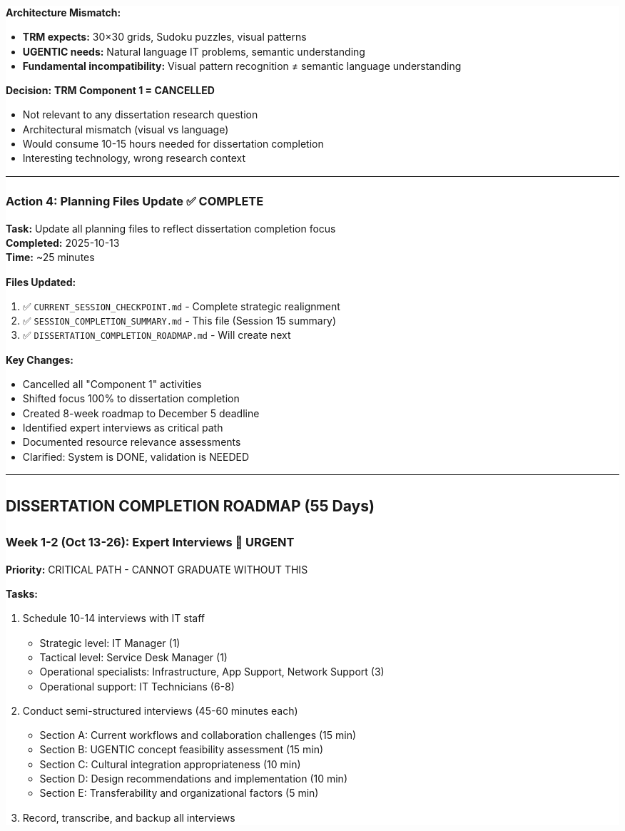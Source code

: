 **Architecture Mismatch:**
- **TRM expects:** 30×30 grids, Sudoku puzzles, visual patterns
- **UGENTIC needs:** Natural language IT problems, semantic understanding
- **Fundamental incompatibility:** Visual pattern recognition ≠ semantic language understanding

**Decision:** **TRM Component 1 = CANCELLED**
- Not relevant to any dissertation research question
- Architectural mismatch (visual vs language)
- Would consume 10-15 hours needed for dissertation completion
- Interesting technology, wrong research context

---

### Action 4: Planning Files Update ✅ COMPLETE
**Task:** Update all planning files to reflect dissertation completion focus  
**Completed:** 2025-10-13  
**Time:** ~25 minutes

**Files Updated:**
1. ✅ `CURRENT_SESSION_CHECKPOINT.md` - Complete strategic realignment
2. ✅ `SESSION_COMPLETION_SUMMARY.md` - This file (Session 15 summary)
3. ✅ `DISSERTATION_COMPLETION_ROADMAP.md` - Will create next

**Key Changes:**
- Cancelled all "Component 1" activities
- Shifted focus 100% to dissertation completion
- Created 8-week roadmap to December 5 deadline
- Identified expert interviews as critical path
- Documented resource relevance assessments
- Clarified: System is DONE, validation is NEEDED

---

## DISSERTATION COMPLETION ROADMAP (55 Days)

### **Week 1-2 (Oct 13-26): Expert Interviews** 🚨 URGENT
**Priority:** CRITICAL PATH - CANNOT GRADUATE WITHOUT THIS

**Tasks:**
1. Schedule 10-14 interviews with IT staff
   - Strategic level: IT Manager (1)
   - Tactical level: Service Desk Manager (1)
   - Operational specialists: Infrastructure, App Support, Network Support (3)
   - Operational support: IT Technicians (6-8)

2. Conduct semi-structured interviews (45-60 minutes each)
   - Section A: Current workflows and collaboration challenges (15 min)
   - Section B: UGENTIC concept feasibility assessment (15 min)
   - Section C: Cultural integration appropriateness (10 min)
   - Section D: Design recommendations and implementation (10 min)
   - Section E: Transferability and organizational factors (5 min)

3. Record, transcribe, and backup all interviews
